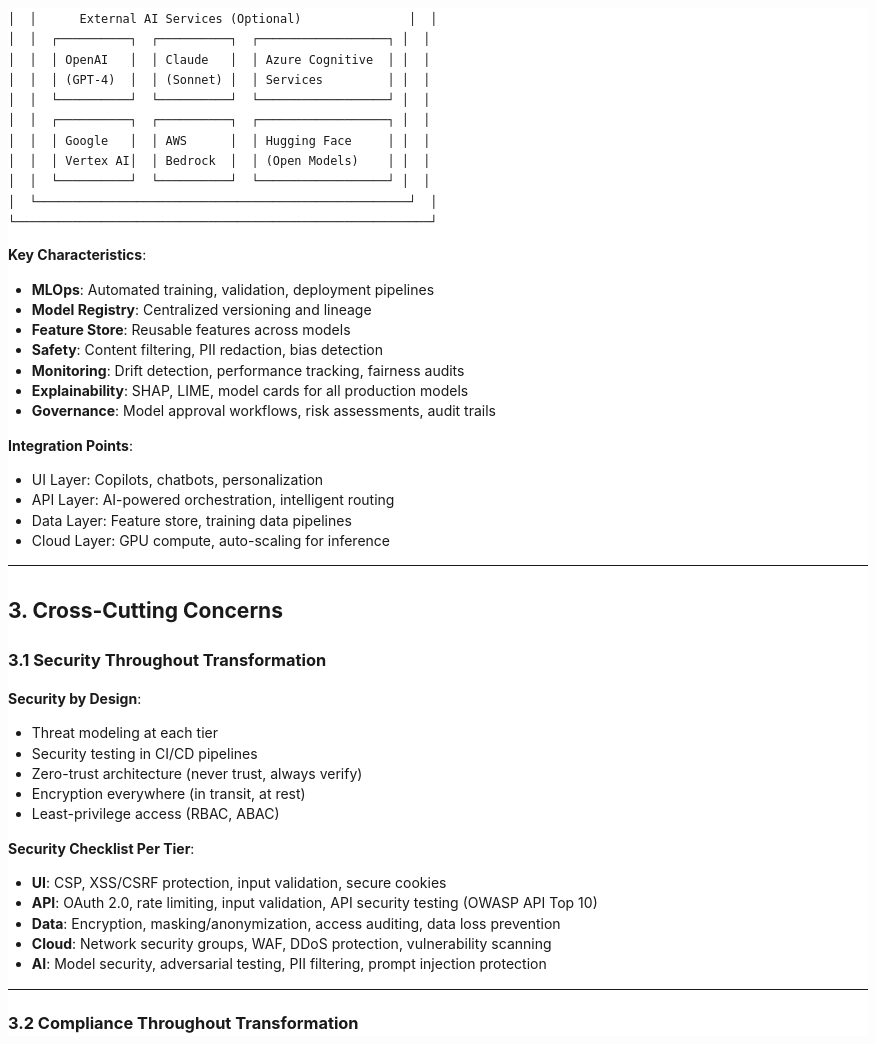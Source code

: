 ```
│  │      External AI Services (Optional)               │  │
│  │  ┌──────────┐  ┌──────────┐  ┌──────────────────┐ │  │
│  │  │ OpenAI   │  │ Claude   │  │ Azure Cognitive  │ │  │
│  │  │ (GPT-4)  │  │ (Sonnet) │  │ Services         │ │  │
│  │  └──────────┘  └──────────┘  └──────────────────┘ │  │
│  │  ┌──────────┐  ┌──────────┐  ┌──────────────────┐ │  │
│  │  │ Google   │  │ AWS      │  │ Hugging Face     │ │  │
│  │  │ Vertex AI│  │ Bedrock  │  │ (Open Models)    │ │  │
│  │  └──────────┘  └──────────┘  └──────────────────┘ │  │
│  └────────────────────────────────────────────────────┘  │
└──────────────────────────────────────────────────────────┘
```

**Key Characteristics**:
- **MLOps**: Automated training, validation, deployment pipelines
- **Model Registry**: Centralized versioning and lineage
- **Feature Store**: Reusable features across models
- **Safety**: Content filtering, PII redaction, bias detection
- **Monitoring**: Drift detection, performance tracking, fairness audits
- **Explainability**: SHAP, LIME, model cards for all production models
- **Governance**: Model approval workflows, risk assessments, audit trails

**Integration Points**:
- UI Layer: Copilots, chatbots, personalization
- API Layer: AI-powered orchestration, intelligent routing
- Data Layer: Feature store, training data pipelines
- Cloud Layer: GPU compute, auto-scaling for inference

---

## 3. Cross-Cutting Concerns

### 3.1 Security Throughout Transformation

**Security by Design**:
- Threat modeling at each tier
- Security testing in CI/CD pipelines
- Zero-trust architecture (never trust, always verify)
- Encryption everywhere (in transit, at rest)
- Least-privilege access (RBAC, ABAC)

**Security Checklist Per Tier**:
- **UI**: CSP, XSS/CSRF protection, input validation, secure cookies
- **API**: OAuth 2.0, rate limiting, input validation, API security testing (OWASP API Top 10)
- **Data**: Encryption, masking/anonymization, access auditing, data loss prevention
- **Cloud**: Network security groups, WAF, DDoS protection, vulnerability scanning
- **AI**: Model security, adversarial testing, PII filtering, prompt injection protection

---

### 3.2 Compliance Throughout Transformation
